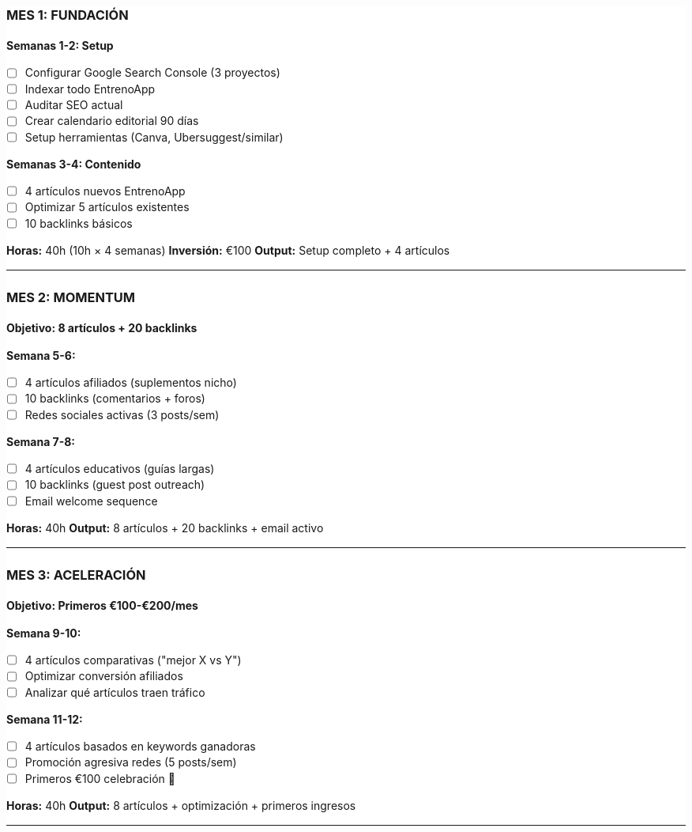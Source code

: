 ### MES 1: FUNDACIÓN

**Semanas 1-2: Setup**
- [ ] Configurar Google Search Console (3 proyectos)
- [ ] Indexar todo EntrenoApp
- [ ] Auditar SEO actual
- [ ] Crear calendario editorial 90 días
- [ ] Setup herramientas (Canva, Ubersuggest/similar)

**Semanas 3-4: Contenido**
- [ ] 4 artículos nuevos EntrenoApp
- [ ] Optimizar 5 artículos existentes
- [ ] 10 backlinks básicos

**Horas:** 40h (10h × 4 semanas)
**Inversión:** €100
**Output:** Setup completo + 4 artículos

---

### MES 2: MOMENTUM

**Objetivo: 8 artículos + 20 backlinks**

**Semana 5-6:**
- [ ] 4 artículos afiliados (suplementos nicho)
- [ ] 10 backlinks (comentarios + foros)
- [ ] Redes sociales activas (3 posts/sem)

**Semana 7-8:**
- [ ] 4 artículos educativos (guías largas)
- [ ] 10 backlinks (guest post outreach)
- [ ] Email welcome sequence

**Horas:** 40h
**Output:** 8 artículos + 20 backlinks + email activo

---

### MES 3: ACELERACIÓN

**Objetivo: Primeros €100-€200/mes**

**Semana 9-10:**
- [ ] 4 artículos comparativas ("mejor X vs Y")
- [ ] Optimizar conversión afiliados
- [ ] Analizar qué artículos traen tráfico

**Semana 11-12:**
- [ ] 4 artículos basados en keywords ganadoras
- [ ] Promoción agresiva redes (5 posts/sem)
- [ ] Primeros €100 celebración 🎉

**Horas:** 40h
**Output:** 8 artículos + optimización + primeros ingresos

---